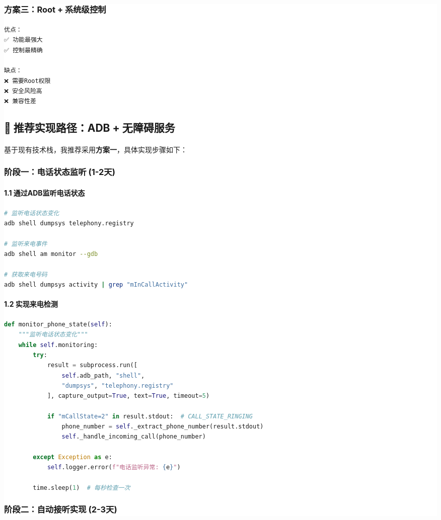 ### 方案三：Root + 系统级控制
```
优点：
✅ 功能最强大
✅ 控制最精确

缺点：
❌ 需要Root权限
❌ 安全风险高
❌ 兼容性差
```

## 🚀 推荐实现路径：ADB + 无障碍服务

基于现有技术栈，我推荐采用**方案一**，具体实现步骤如下：

### 阶段一：电话状态监听 (1-2天)

#### 1.1 通过ADB监听电话状态
```bash
# 监听电话状态变化
adb shell dumpsys telephony.registry

# 监听来电事件
adb shell am monitor --gdb

# 获取来电号码
adb shell dumpsys activity | grep "mInCallActivity"
```

#### 1.2 实现来电检测
```python
def monitor_phone_state(self):
    """监听电话状态变化"""
    while self.monitoring:
        try:
            result = subprocess.run([
                self.adb_path, "shell", 
                "dumpsys", "telephony.registry"
            ], capture_output=True, text=True, timeout=5)
            
            if "mCallState=2" in result.stdout:  # CALL_STATE_RINGING
                phone_number = self._extract_phone_number(result.stdout)
                self._handle_incoming_call(phone_number)
                
        except Exception as e:
            self.logger.error(f"电话监听异常: {e}")
        
        time.sleep(1)  # 每秒检查一次
```

### 阶段二：自动接听实现 (2-3天)
